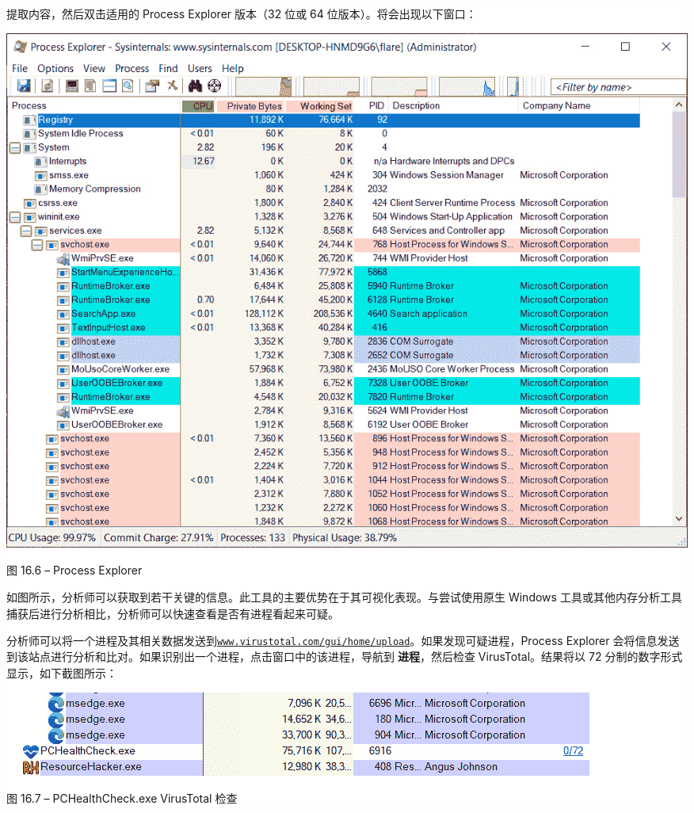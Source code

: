提取内容，然后双击适用的 Process Explorer 版本（32 位或 64 位版本）。将会出现以下窗口：

![图 16.6 – Process Explorer ](img/B18571_16_006.jpg)

图 16.6 – Process Explorer

如图所示，分析师可以获取到若干关键的信息。此工具的主要优势在于其可视化表现。与尝试使用原生 Windows 工具或其他内存分析工具捕获后进行分析相比，分析师可以快速查看是否有进程看起来可疑。

分析师可以将一个进程及其相关数据发送到[`www.virustotal.com/gui/home/upload`](https://www.virustotal.com/gui/home/upload)。如果发现可疑进程，Process Explorer 会将信息发送到该站点进行分析和比对。如果识别出一个进程，点击窗口中的该进程，导航到 **进程**，然后检查 VirusTotal。结果将以 72 分制的数字形式显示，如下截图所示：

![图 16.7 – PCHealthCheck.exe VirusTotal 检查 ](img/B18571_16_007.jpg)

图 16.7 – PCHealthCheck.exe VirusTotal 检查
